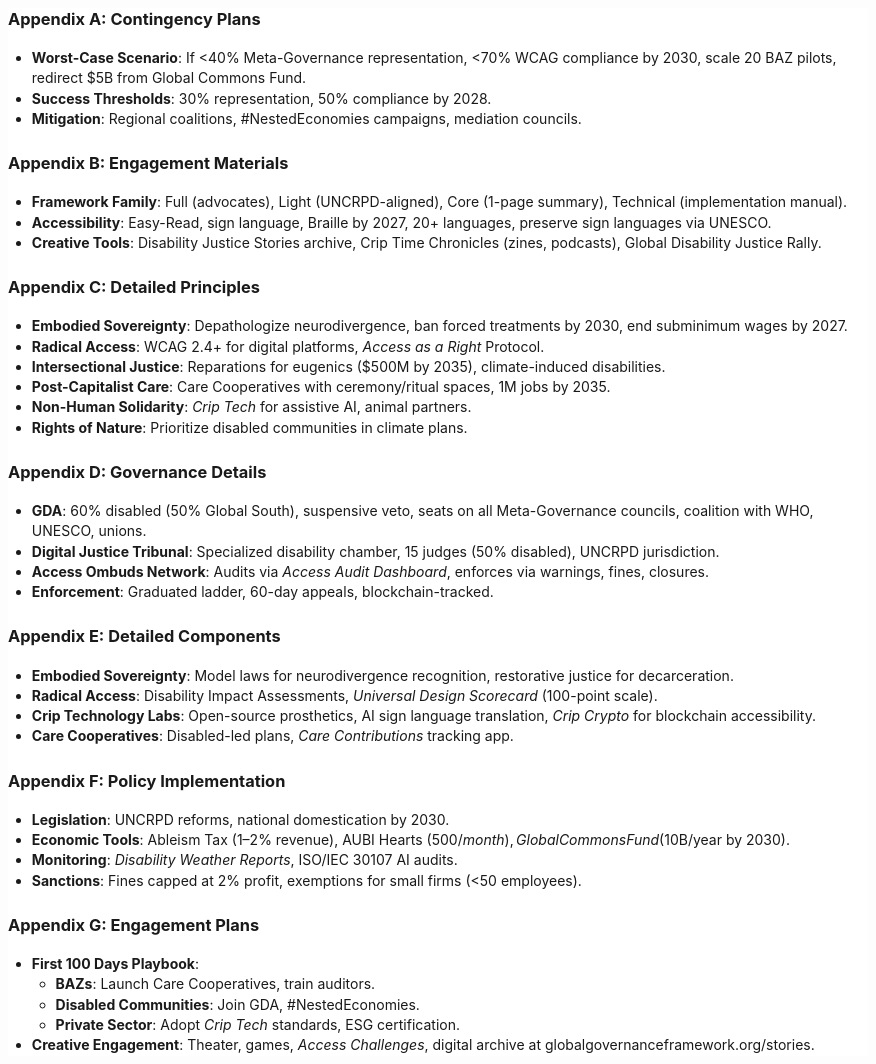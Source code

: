 ### **Appendix A: Contingency Plans**
- **Worst-Case Scenario**: If <40% Meta-Governance representation, <70% WCAG compliance by 2030, scale 20 BAZ pilots, redirect $5B from Global Commons Fund.
- **Success Thresholds**: 30% representation, 50% compliance by 2028.
- **Mitigation**: Regional coalitions, #NestedEconomies campaigns, mediation councils.

### **Appendix B: Engagement Materials**
- **Framework Family**: Full (advocates), Light (UNCRPD-aligned), Core (1-page summary), Technical (implementation manual).
- **Accessibility**: Easy-Read, sign language, Braille by 2027, 20+ languages, preserve sign languages via UNESCO.
- **Creative Tools**: Disability Justice Stories archive, Crip Time Chronicles (zines, podcasts), Global Disability Justice Rally.

### **Appendix C: Detailed Principles**
- **Embodied Sovereignty**: Depathologize neurodivergence, ban forced treatments by 2030, end subminimum wages by 2027.
- **Radical Access**: WCAG 2.4+ for digital platforms, *Access as a Right* Protocol.
- **Intersectional Justice**: Reparations for eugenics ($500M by 2035), climate-induced disabilities.
- **Post-Capitalist Care**: Care Cooperatives with ceremony/ritual spaces, 1M jobs by 2035.
- **Non-Human Solidarity**: *Crip Tech* for assistive AI, animal partners.
- **Rights of Nature**: Prioritize disabled communities in climate plans.

### **Appendix D: Governance Details**
- **GDA**: 60% disabled (50% Global South), suspensive veto, seats on all Meta-Governance councils, coalition with WHO, UNESCO, unions.
- **Digital Justice Tribunal**: Specialized disability chamber, 15 judges (50% disabled), UNCRPD jurisdiction.
- **Access Ombuds Network**: Audits via *Access Audit Dashboard*, enforces via warnings, fines, closures.
- **Enforcement**: Graduated ladder, 60-day appeals, blockchain-tracked.

### **Appendix E: Detailed Components**
- **Embodied Sovereignty**: Model laws for neurodivergence recognition, restorative justice for decarceration.
- **Radical Access**: Disability Impact Assessments, *Universal Design Scorecard* (100-point scale).
- **Crip Technology Labs**: Open-source prosthetics, AI sign language translation, *Crip Crypto* for blockchain accessibility.
- **Care Cooperatives**: Disabled-led plans, *Care Contributions* tracking app.

### **Appendix F: Policy Implementation**
- **Legislation**: UNCRPD reforms, national domestication by 2030.
- **Economic Tools**: Ableism Tax (1–2% revenue), AUBI Hearts ($500/month), Global Commons Fund ($10B/year by 2030).
- **Monitoring**: *Disability Weather Reports*, ISO/IEC 30107 AI audits.
- **Sanctions**: Fines capped at 2% profit, exemptions for small firms (<50 employees).

### **Appendix G: Engagement Plans**
- **First 100 Days Playbook**:
  - **BAZs**: Launch Care Cooperatives, train auditors.
  - **Disabled Communities**: Join GDA, #NestedEconomies.
  - **Private Sector**: Adopt *Crip Tech* standards, ESG certification.
- **Creative Engagement**: Theater, games, *Access Challenges*, digital archive at globalgovernanceframework.org/stories.
